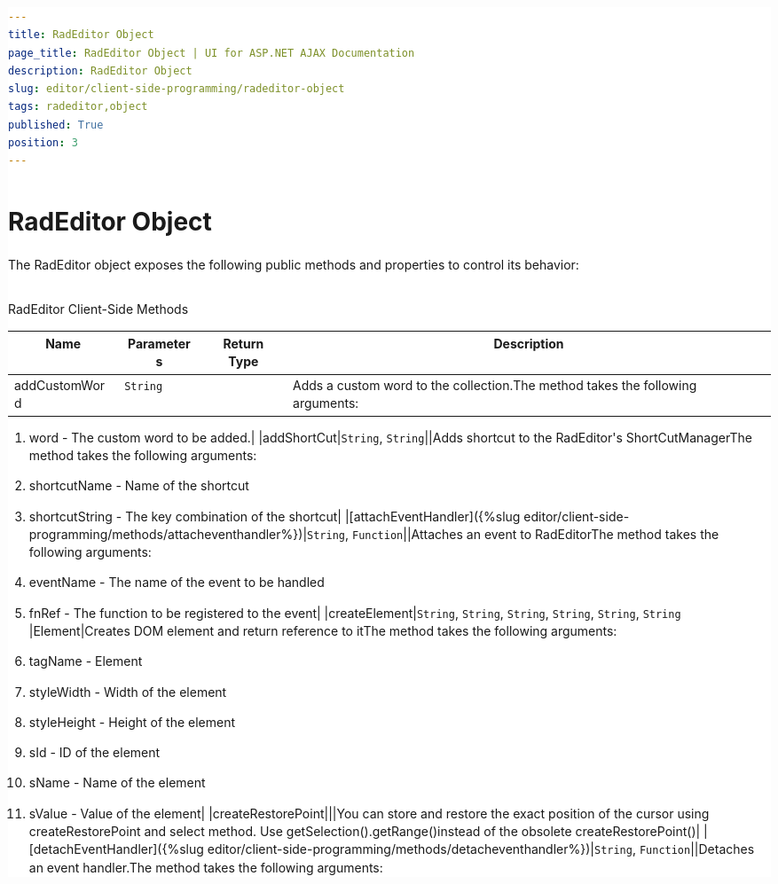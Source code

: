 ```yaml
---
title: RadEditor Object
page_title: RadEditor Object | UI for ASP.NET AJAX Documentation
description: RadEditor Object
slug: editor/client-side-programming/radeditor-object
tags: radeditor,object
published: True
position: 3
---
```


# RadEditor Object



The RadEditor object exposes the following public methods and properties to control its behavior:

## 

RadEditor Client-Side Methods


| Name | Parameters | Return Type | Description |
| ------ | ------ | ------ | ------ |
|addCustomWord|`String`||Adds a custom word to the collection.The method takes the following arguments:

1. word - The custom word to be added.|
|addShortCut|`String`, `String`||Adds shortcut to the RadEditor's ShortCutManagerThe method takes the following arguments:

1. shortcutName - Name of the shortcut

1. shortcutString - The key combination of the shortcut|
|[attachEventHandler]({%slug editor/client-side-programming/methods/attacheventhandler%})|`String`, `Function`||Attaches an event to RadEditorThe method takes the following arguments:

1. eventName - The name of the event to be handled

1. fnRef - The function to be registered to the event|
|createElement|`String`, `String`, `String`, `String`, `String`, `String`|Element|Creates DOM element and return reference to itThe method takes the following arguments:

1. tagName - Element

1. styleWidth - Width of the element

1. styleHeight - Height of the element

1. sId - ID of the element

1. sName - Name of the element

1. sValue - Value of the element|
|createRestorePoint|||You can store and restore the exact position of the cursor using createRestorePoint and select method. Use getSelection().getRange()instead of the obsolete createRestorePoint()|
|[detachEventHandler]({%slug editor/client-side-programming/methods/detacheventhandler%})|`String`, `Function`||Detaches an event handler.The method takes the following arguments:
